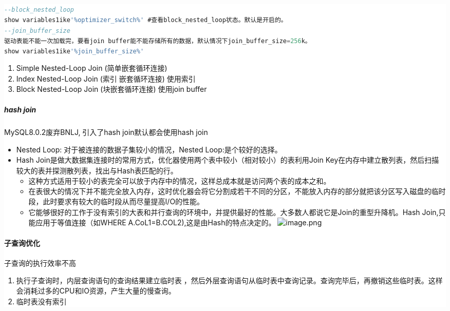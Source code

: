 ```sql
--block_nested_loop
show variables1ike'%optimizer_switch%' #查看block_nested_loop状态。默认是开启的。
--join_buffer_size
驱动表能不能一次加载完，要看join buffer能不能存储所有的数据，默认情况下join_buffer_size=256k。
show variables1ike'%join_buffer_size%' 
```

1. Simple Nested-Loop Join (简单嵌套循环连接)
2. Index Nested-Loop Join (索引 嵌套循环连接)   使用索引
3. Block Nested-Loop Join (块嵌套循环连接)   使用join buffer

##### hash join
MySQL8.0.2废弃BNLJ, 引入了hash join默认都会使用hash join
* Nested Loop:
	对于被连接的数据子集较小的情况，Nested Loop:是个较好的选择。
* Hash Join是做大数据集连接时的常用方式，优化器使用两个表中较小（相对较小）的表利用Join Key在内存中建立散列表，然后扫描较大的表并探测散列表，找出与Hash表匹配的行。
	* 这种方式适用于较小的表完全可以放于内存中的情况，这样总成本就是访问两个表的成本之和。
	* 在表很大的情况下并不能完全放入内存，这时优化器会将它分割成若干不同的分区，不能放入内存的部分就把该分区写入磁盘的临时段，此时要求有较大的临时段从而尽量提高I/O的性能。
	* 它能够很好的工作于没有索引的大表和并行查询的环境中，并提供最好的性能。大多数人都说它是Join的重型升降机。Hash Join,只能应用于等值连接（如WHERE A.CoL1=B.COL2),这是由Hash的特点决定的。
	![image.png](https://cuichonghe.oss-cn-shenzhen.aliyuncs.com/markdown/20221228173459.png)

#### 子查询优化

子查询的执行效率不高
1. 执行子查询时，内层查询语句的查询结果建立临时表 ，然后外层查询语句从临时表中查询记录。查询完毕后，再撤销这些临时表。这样会消耗过多的CPU和IO资源，产生大量的慢查询。
2. 临时表没有索引
